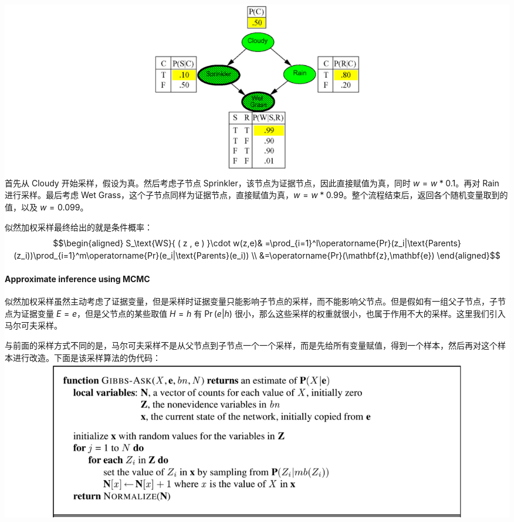 <img src='../../figure/人工智能笔记/5-Uncertainty/likelihood_weighting_sampling_example.png' width=350 style="display: block; margin-left: auto; margin-right: auto;">

首先从 Cloudy 开始采样，假设为真。然后考虑子节点 Sprinkler，该节点为证据节点，因此直接赋值为真，同时 $w=w*0.1$。再对 Rain 进行采样。最后考虑 Wet Grass，这个子节点同样为证据节点，直接赋值为真，$w=w*0.99$。整个流程结束后，返回各个随机变量取到的值，以及 $w=0.099$。

似然加权采样最终给出的就是条件概率：
$$\begin{aligned}
S_\text{WS}{ ( z , e ) }\cdot w(z,e)& =\prod_{i=1}^l\operatorname{Pr}(z_i|\text{Parents}(z_i))\prod_{i=1}^m\operatorname{Pr}(e_i|\text{Parents}(e_i))  \\
&=\operatorname{Pr}(\mathbf{z},\mathbf{e})
\end{aligned}$$

#### Approximate inference using MCMC
似然加权采样虽然主动考虑了证据变量，但是采样时证据变量只能影响子节点的采样，而不能影响父节点。但是假如有一组父子节点，子节点为证据变量 $E=e$，但是父节点的某些取值 $H=h$ 有 $\operatorname{Pr}(e|h)$ 很小，那么这些采样的权重就很小，也属于作用不大的采样。这里我们引入马尔可夫采样。

与前面的采样方式不同的是，马尔可夫采样不是从父节点到子节点一个一个采样，而是先给所有变量赋值，得到一个样本，然后再对这个样本进行改造。下面是该采样算法的伪代码：
<img src='../../figure/人工智能笔记/5-Uncertainty/MCMC_sampling.png' width=700 style="display: block; margin-left: auto; margin-right: auto;">
